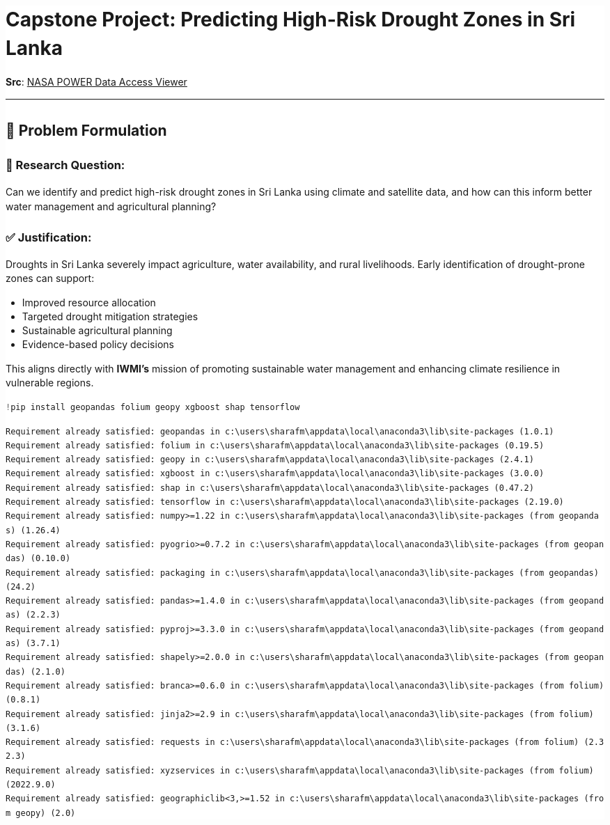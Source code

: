 # Capstone Project: Predicting High-Risk Drought Zones in Sri Lanka

**Src**: [NASA POWER Data Access Viewer](https://power.larc.nasa.gov/data-access-viewer/)

---

## 🧠 Problem Formulation

### 📌 Research Question:
Can we identify and predict high-risk drought zones in Sri Lanka using climate and satellite data, and how can this inform better water management and agricultural planning?

### ✅ Justification:
Droughts in Sri Lanka severely impact agriculture, water availability, and rural livelihoods. Early identification of drought-prone zones can support:
- Improved resource allocation
- Targeted drought mitigation strategies
- Sustainable agricultural planning
- Evidence-based policy decisions

This aligns directly with **IWMI’s** mission of promoting sustainable water management and enhancing climate resilience in vulnerable regions.



```python
!pip install geopandas folium geopy xgboost shap tensorflow
```

    Requirement already satisfied: geopandas in c:\users\sharafm\appdata\local\anaconda3\lib\site-packages (1.0.1)
    Requirement already satisfied: folium in c:\users\sharafm\appdata\local\anaconda3\lib\site-packages (0.19.5)
    Requirement already satisfied: geopy in c:\users\sharafm\appdata\local\anaconda3\lib\site-packages (2.4.1)
    Requirement already satisfied: xgboost in c:\users\sharafm\appdata\local\anaconda3\lib\site-packages (3.0.0)
    Requirement already satisfied: shap in c:\users\sharafm\appdata\local\anaconda3\lib\site-packages (0.47.2)
    Requirement already satisfied: tensorflow in c:\users\sharafm\appdata\local\anaconda3\lib\site-packages (2.19.0)
    Requirement already satisfied: numpy>=1.22 in c:\users\sharafm\appdata\local\anaconda3\lib\site-packages (from geopandas) (1.26.4)
    Requirement already satisfied: pyogrio>=0.7.2 in c:\users\sharafm\appdata\local\anaconda3\lib\site-packages (from geopandas) (0.10.0)
    Requirement already satisfied: packaging in c:\users\sharafm\appdata\local\anaconda3\lib\site-packages (from geopandas) (24.2)
    Requirement already satisfied: pandas>=1.4.0 in c:\users\sharafm\appdata\local\anaconda3\lib\site-packages (from geopandas) (2.2.3)
    Requirement already satisfied: pyproj>=3.3.0 in c:\users\sharafm\appdata\local\anaconda3\lib\site-packages (from geopandas) (3.7.1)
    Requirement already satisfied: shapely>=2.0.0 in c:\users\sharafm\appdata\local\anaconda3\lib\site-packages (from geopandas) (2.1.0)
    Requirement already satisfied: branca>=0.6.0 in c:\users\sharafm\appdata\local\anaconda3\lib\site-packages (from folium) (0.8.1)
    Requirement already satisfied: jinja2>=2.9 in c:\users\sharafm\appdata\local\anaconda3\lib\site-packages (from folium) (3.1.6)
    Requirement already satisfied: requests in c:\users\sharafm\appdata\local\anaconda3\lib\site-packages (from folium) (2.32.3)
    Requirement already satisfied: xyzservices in c:\users\sharafm\appdata\local\anaconda3\lib\site-packages (from folium) (2022.9.0)
    Requirement already satisfied: geographiclib<3,>=1.52 in c:\users\sharafm\appdata\local\anaconda3\lib\site-packages (from geopy) (2.0)